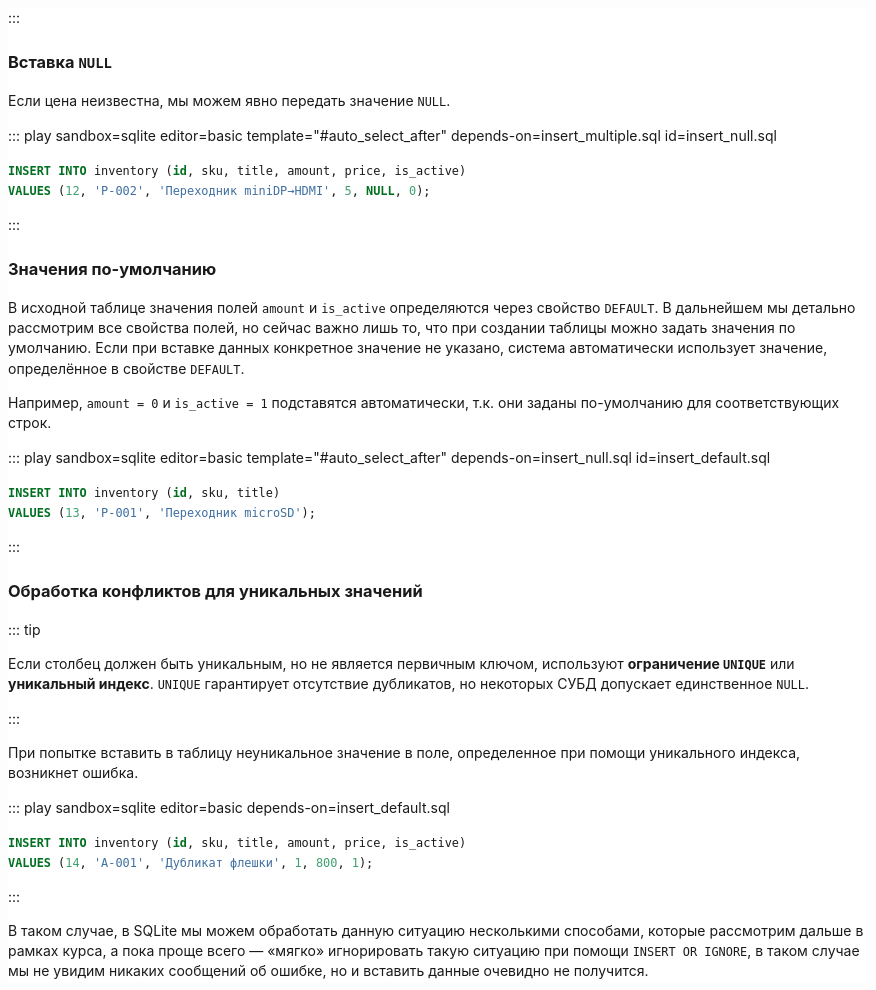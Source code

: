 :::

### Вставка `NULL`

Если цена неизвестна, мы можем явно передать значение `NULL`.

::: play sandbox=sqlite editor=basic template="#auto_select_after" depends-on=insert_multiple.sql id=insert_null.sql

```sql
INSERT INTO inventory (id, sku, title, amount, price, is_active)
VALUES (12, 'P-002', 'Переходник miniDP→HDMI', 5, NULL, 0);
```

:::

### Значения по-умолчанию

В исходной таблице значения полей `amount` и `is_active` определяются через свойство `DEFAULT`. В дальнейшем мы детально рассмотрим все свойства полей, но сейчас важно лишь то, что при создании таблицы можно задать значения по умолчанию. Если при вставке данных конкретное значение не указано, система автоматически использует значение, определённое в свойстве `DEFAULT`.

Например, `amount = 0` и `is_active = 1` подставятся автоматически, т.к. они заданы по-умолчанию для соответствующих строк.

::: play sandbox=sqlite editor=basic template="#auto_select_after" depends-on=insert_null.sql id=insert_default.sql

```sql
INSERT INTO inventory (id, sku, title)
VALUES (13, 'P-001', 'Переходник microSD');
```

:::

### Обработка конфликтов для уникальных значений

::: tip

Если столбец должен быть уникальным, но не является первичным ключом, используют **ограничение `UNIQUE`** или **уникальный индекс**. `UNIQUE` гарантирует отсутствие дубликатов, но некоторых СУБД допускает единственное `NULL`.

:::

При попытке вставить в таблицу неуникальное значение в поле, определенное при помощи уникального индекса, возникнет ошибка.

::: play sandbox=sqlite editor=basic depends-on=insert_default.sql

```sql
INSERT INTO inventory (id, sku, title, amount, price, is_active)
VALUES (14, 'A-001', 'Дубликат флешки', 1, 800, 1);
```

:::

В таком случае, в SQLite мы можем обработать данную ситуацию несколькими способами, которые рассмотрим дальше в рамках курса, а пока проще всего — «мягко» игнорировать такую ситуацию при помощи `INSERT OR IGNORE`, в таком случае мы не увидим никаких сообщений об ошибке, но и вставить данные очевидно не получится.
